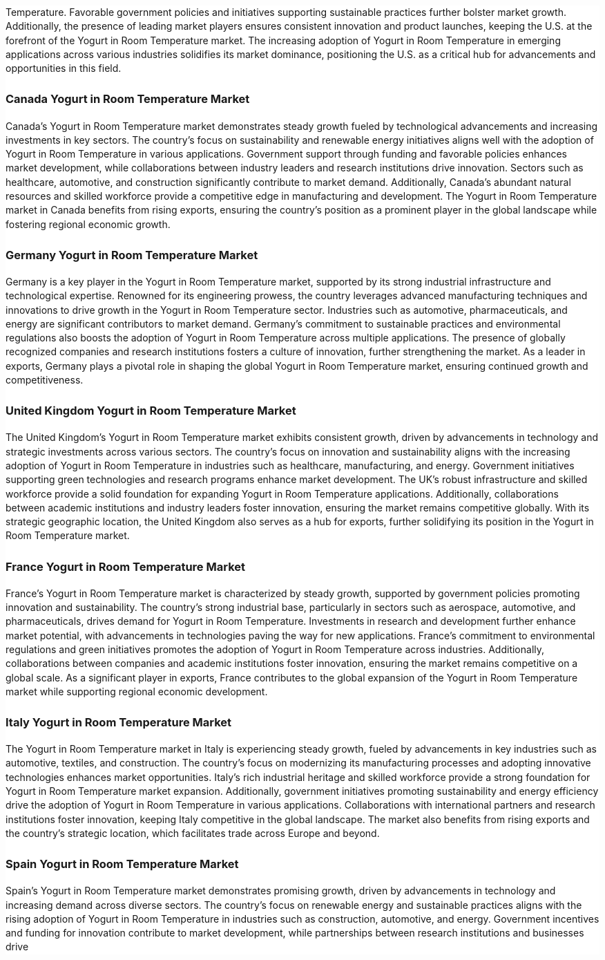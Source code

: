 Temperature. Favorable government policies and initiatives supporting sustainable practices further bolster market growth. Additionally, the presence of leading market players ensures consistent innovation and product launches, keeping the U.S. at the forefront of the Yogurt in Room Temperature market. The increasing adoption of Yogurt in Room Temperature in emerging applications across various industries solidifies its market dominance, positioning the U.S. as a critical hub for advancements and opportunities in this field.</p><h3>Canada Yogurt in Room Temperature Market</h3><p>Canada&rsquo;s Yogurt in Room Temperature market demonstrates steady growth fueled by technological advancements and increasing investments in key sectors. The country&rsquo;s focus on sustainability and renewable energy initiatives aligns well with the adoption of Yogurt in Room Temperature in various applications. Government support through funding and favorable policies enhances market development, while collaborations between industry leaders and research institutions drive innovation. Sectors such as healthcare, automotive, and construction significantly contribute to market demand. Additionally, Canada&rsquo;s abundant natural resources and skilled workforce provide a competitive edge in manufacturing and development. The Yogurt in Room Temperature market in Canada benefits from rising exports, ensuring the country&rsquo;s position as a prominent player in the global landscape while fostering regional economic growth.</p><h3>Germany Yogurt in Room Temperature Market</h3><p>Germany is a key player in the Yogurt in Room Temperature market, supported by its strong industrial infrastructure and technological expertise. Renowned for its engineering prowess, the country leverages advanced manufacturing techniques and innovations to drive growth in the Yogurt in Room Temperature sector. Industries such as automotive, pharmaceuticals, and energy are significant contributors to market demand. Germany&rsquo;s commitment to sustainable practices and environmental regulations also boosts the adoption of Yogurt in Room Temperature across multiple applications. The presence of globally recognized companies and research institutions fosters a culture of innovation, further strengthening the market. As a leader in exports, Germany plays a pivotal role in shaping the global Yogurt in Room Temperature market, ensuring continued growth and competitiveness.</p><h3>United Kingdom Yogurt in Room Temperature Market</h3><p>The United Kingdom&rsquo;s Yogurt in Room Temperature market exhibits consistent growth, driven by advancements in technology and strategic investments across various sectors. The country&rsquo;s focus on innovation and sustainability aligns with the increasing adoption of Yogurt in Room Temperature in industries such as healthcare, manufacturing, and energy. Government initiatives supporting green technologies and research programs enhance market development. The UK&rsquo;s robust infrastructure and skilled workforce provide a solid foundation for expanding Yogurt in Room Temperature applications. Additionally, collaborations between academic institutions and industry leaders foster innovation, ensuring the market remains competitive globally. With its strategic geographic location, the United Kingdom also serves as a hub for exports, further solidifying its position in the Yogurt in Room Temperature market.</p><h3>France Yogurt in Room Temperature Market</h3><p>France&rsquo;s Yogurt in Room Temperature market is characterized by steady growth, supported by government policies promoting innovation and sustainability. The country&rsquo;s strong industrial base, particularly in sectors such as aerospace, automotive, and pharmaceuticals, drives demand for Yogurt in Room Temperature. Investments in research and development further enhance market potential, with advancements in technologies paving the way for new applications. France&rsquo;s commitment to environmental regulations and green initiatives promotes the adoption of Yogurt in Room Temperature across industries. Additionally, collaborations between companies and academic institutions foster innovation, ensuring the market remains competitive on a global scale. As a significant player in exports, France contributes to the global expansion of the Yogurt in Room Temperature market while supporting regional economic development.</p><h3>Italy Yogurt in Room Temperature Market</h3><p>The Yogurt in Room Temperature market in Italy is experiencing steady growth, fueled by advancements in key industries such as automotive, textiles, and construction. The country&rsquo;s focus on modernizing its manufacturing processes and adopting innovative technologies enhances market opportunities. Italy&rsquo;s rich industrial heritage and skilled workforce provide a strong foundation for Yogurt in Room Temperature market expansion. Additionally, government initiatives promoting sustainability and energy efficiency drive the adoption of Yogurt in Room Temperature in various applications. Collaborations with international partners and research institutions foster innovation, keeping Italy competitive in the global landscape. The market also benefits from rising exports and the country&rsquo;s strategic location, which facilitates trade across Europe and beyond.</p><h3>Spain Yogurt in Room Temperature Market</h3><p>Spain&rsquo;s Yogurt in Room Temperature market demonstrates promising growth, driven by advancements in technology and increasing demand across diverse sectors. The country&rsquo;s focus on renewable energy and sustainable practices aligns with the rising adoption of Yogurt in Room Temperature in industries such as construction, automotive, and energy. Government incentives and funding for innovation contribute to market development, while partnerships between research institutions and businesses drive